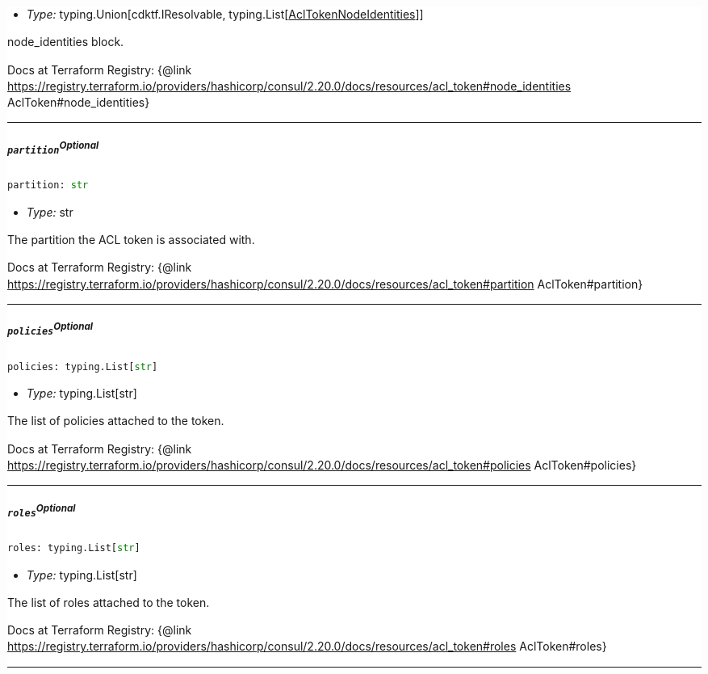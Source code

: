 - *Type:* typing.Union[cdktf.IResolvable, typing.List[<a href="#@cdktf/provider-consul.aclToken.AclTokenNodeIdentities">AclTokenNodeIdentities</a>]]

node_identities block.

Docs at Terraform Registry: {@link https://registry.terraform.io/providers/hashicorp/consul/2.20.0/docs/resources/acl_token#node_identities AclToken#node_identities}

---

##### `partition`<sup>Optional</sup> <a name="partition" id="@cdktf/provider-consul.aclToken.AclTokenConfig.property.partition"></a>

```python
partition: str
```

- *Type:* str

The partition the ACL token is associated with.

Docs at Terraform Registry: {@link https://registry.terraform.io/providers/hashicorp/consul/2.20.0/docs/resources/acl_token#partition AclToken#partition}

---

##### `policies`<sup>Optional</sup> <a name="policies" id="@cdktf/provider-consul.aclToken.AclTokenConfig.property.policies"></a>

```python
policies: typing.List[str]
```

- *Type:* typing.List[str]

The list of policies attached to the token.

Docs at Terraform Registry: {@link https://registry.terraform.io/providers/hashicorp/consul/2.20.0/docs/resources/acl_token#policies AclToken#policies}

---

##### `roles`<sup>Optional</sup> <a name="roles" id="@cdktf/provider-consul.aclToken.AclTokenConfig.property.roles"></a>

```python
roles: typing.List[str]
```

- *Type:* typing.List[str]

The list of roles attached to the token.

Docs at Terraform Registry: {@link https://registry.terraform.io/providers/hashicorp/consul/2.20.0/docs/resources/acl_token#roles AclToken#roles}

---
